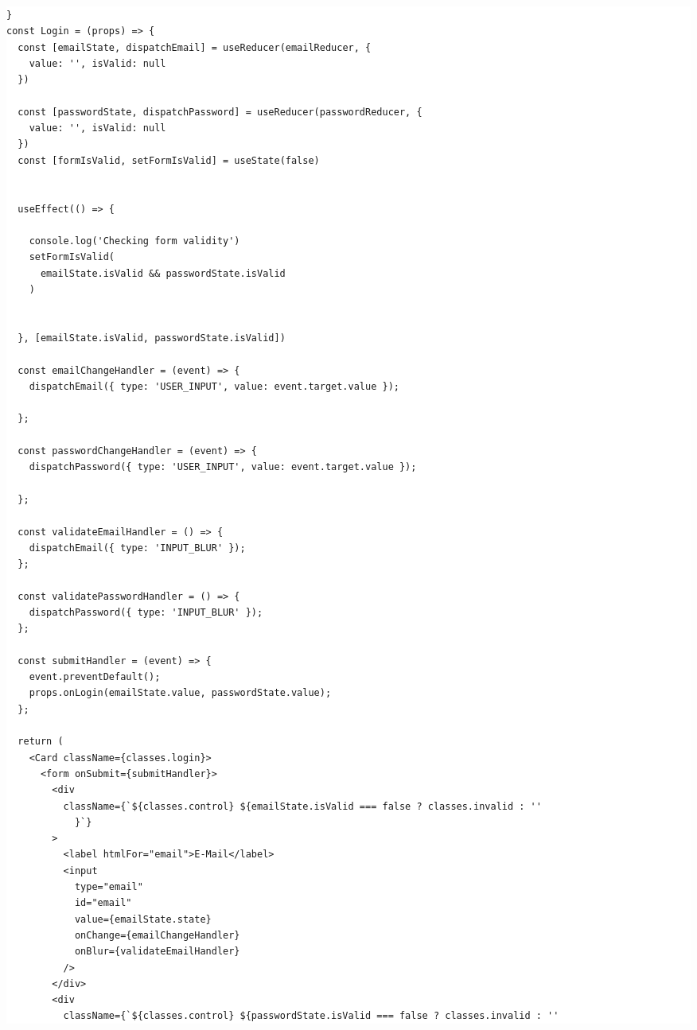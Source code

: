   ```REACT
  }
  const Login = (props) => {
    const [emailState, dispatchEmail] = useReducer(emailReducer, {
      value: '', isValid: null
    })
  
    const [passwordState, dispatchPassword] = useReducer(passwordReducer, {
      value: '', isValid: null
    })
    const [formIsValid, setFormIsValid] = useState(false)
  
    
    useEffect(() => {
  
      console.log('Checking form validity')
      setFormIsValid(
        emailState.isValid && passwordState.isValid
      )
  
  
    }, [emailState.isValid, passwordState.isValid])
  
    const emailChangeHandler = (event) => {
      dispatchEmail({ type: 'USER_INPUT', value: event.target.value });
  
    };
  
    const passwordChangeHandler = (event) => {
      dispatchPassword({ type: 'USER_INPUT', value: event.target.value });
  
    };
  
    const validateEmailHandler = () => {
      dispatchEmail({ type: 'INPUT_BLUR' });
    };
  
    const validatePasswordHandler = () => {
      dispatchPassword({ type: 'INPUT_BLUR' });
    };
  
    const submitHandler = (event) => {
      event.preventDefault();
      props.onLogin(emailState.value, passwordState.value);
    };
  
    return (
      <Card className={classes.login}>
        <form onSubmit={submitHandler}>
          <div
            className={`${classes.control} ${emailState.isValid === false ? classes.invalid : ''
              }`}
          >
            <label htmlFor="email">E-Mail</label>
            <input
              type="email"
              id="email"
              value={emailState.state}
              onChange={emailChangeHandler}
              onBlur={validateEmailHandler}
            />
          </div>
          <div
            className={`${classes.control} ${passwordState.isValid === false ? classes.invalid : ''
  ```